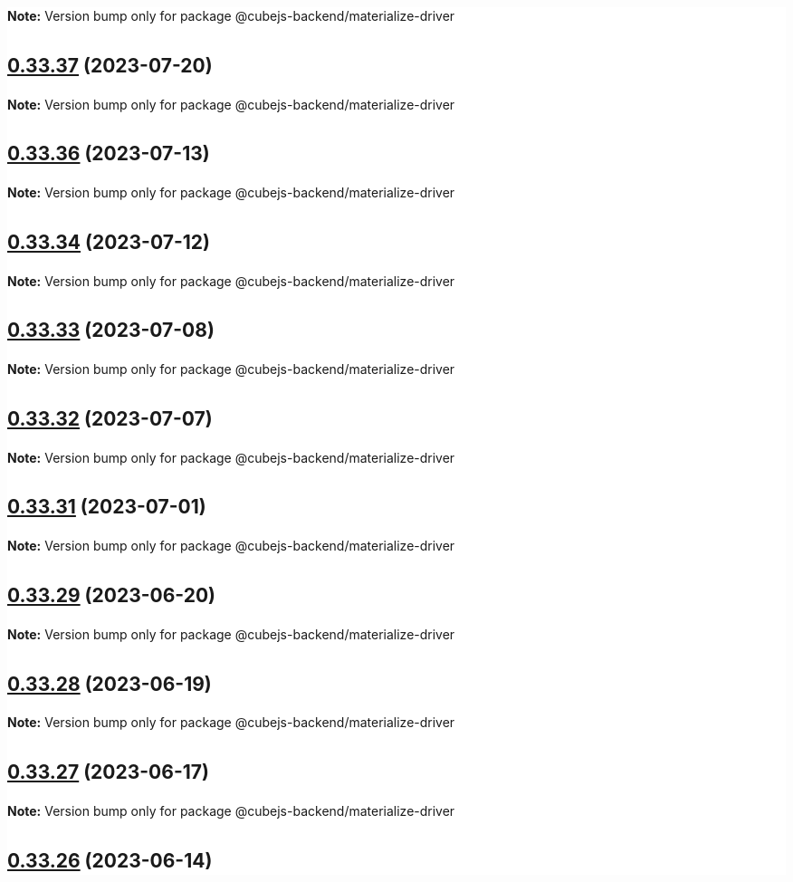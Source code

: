 **Note:** Version bump only for package @cubejs-backend/materialize-driver

## [0.33.37](https://github.com/cube-js/cube/compare/v0.33.36...v0.33.37) (2023-07-20)

**Note:** Version bump only for package @cubejs-backend/materialize-driver

## [0.33.36](https://github.com/cube-js/cube/compare/v0.33.35...v0.33.36) (2023-07-13)

**Note:** Version bump only for package @cubejs-backend/materialize-driver

## [0.33.34](https://github.com/cube-js/cube/compare/v0.33.33...v0.33.34) (2023-07-12)

**Note:** Version bump only for package @cubejs-backend/materialize-driver

## [0.33.33](https://github.com/cube-js/cube/compare/v0.33.32...v0.33.33) (2023-07-08)

**Note:** Version bump only for package @cubejs-backend/materialize-driver

## [0.33.32](https://github.com/cube-js/cube/compare/v0.33.31...v0.33.32) (2023-07-07)

**Note:** Version bump only for package @cubejs-backend/materialize-driver

## [0.33.31](https://github.com/cube-js/cube/compare/v0.33.30...v0.33.31) (2023-07-01)

**Note:** Version bump only for package @cubejs-backend/materialize-driver

## [0.33.29](https://github.com/cube-js/cube/compare/v0.33.28...v0.33.29) (2023-06-20)

**Note:** Version bump only for package @cubejs-backend/materialize-driver

## [0.33.28](https://github.com/cube-js/cube/compare/v0.33.27...v0.33.28) (2023-06-19)

**Note:** Version bump only for package @cubejs-backend/materialize-driver

## [0.33.27](https://github.com/cube-js/cube/compare/v0.33.26...v0.33.27) (2023-06-17)

**Note:** Version bump only for package @cubejs-backend/materialize-driver

## [0.33.26](https://github.com/cube-js/cube/compare/v0.33.25...v0.33.26) (2023-06-14)
